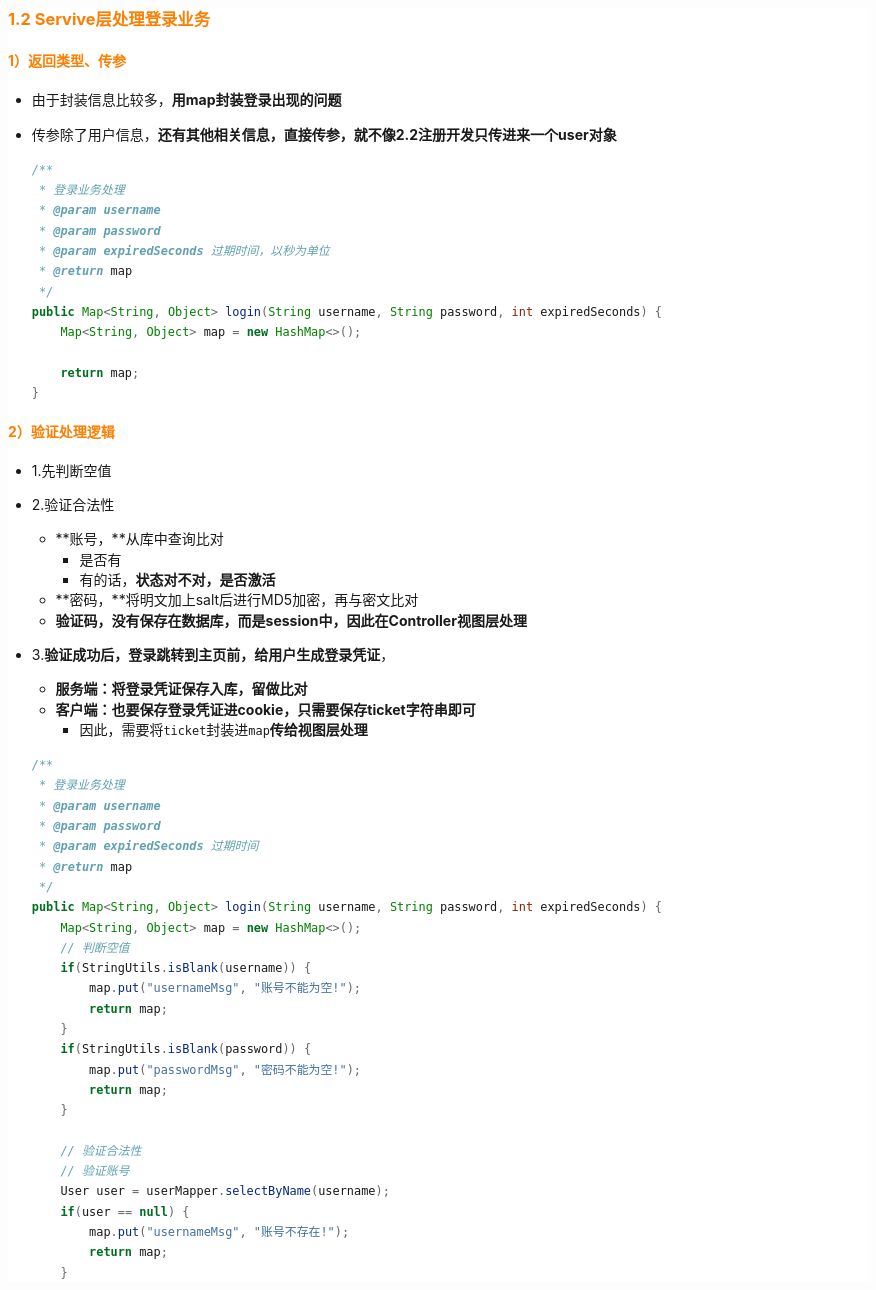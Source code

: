 ### <font color="#fd7f01">1.2 Servive层处理登录业务</font>

#### <font color="#fd7f01">1）返回类型、传参</font>

- 由于封装信息比较多，**用map封装登录出现的问题**

- 传参除了用户信息，**还有其他相关信息，直接传参，就不像2.2注册开发只传进来一个user对象**

  ```java
  /**
   * 登录业务处理
   * @param username
   * @param password
   * @param expiredSeconds 过期时间，以秒为单位
   * @return map
   */
  public Map<String, Object> login(String username, String password, int expiredSeconds) {
      Map<String, Object> map = new HashMap<>();
      
      return map;
  }
  ```

#### <font color="#fd7f01">2）验证处理逻辑</font>

- 1.先判断空值
- 2.验证合法性
  
  - **账号，**从库中查询比对
    - 是否有
    - 有的话，**状态对不对，是否激活**
  - **密码，**将明文加上salt后进行MD5加密，再与密文比对
  - **验证码，没有保存在数据库，而是session中，因此在Controller视图层处理**
  
- 3.**验证成功后，登录跳转到主页前，给用户生成登录凭证**，

  - **服务端：将登录凭证保存入库，留做比对**
  - **客户端：也要保存登录凭证进cookie，只需要保存ticket字符串即可**
    - 因此，需要将`ticket`封装进`map`**传给视图层处理**

  ```java
  /**
   * 登录业务处理
   * @param username
   * @param password
   * @param expiredSeconds 过期时间
   * @return map
   */
  public Map<String, Object> login(String username, String password, int expiredSeconds) {
      Map<String, Object> map = new HashMap<>();
      // 判断空值
      if(StringUtils.isBlank(username)) {
          map.put("usernameMsg", "账号不能为空!");
          return map;
      }
      if(StringUtils.isBlank(password)) {
          map.put("passwordMsg", "密码不能为空!");
          return map;
      }
  
      // 验证合法性
      // 验证账号
      User user = userMapper.selectByName(username);
      if(user == null) {
          map.put("usernameMsg", "账号不存在!");
          return map;
      }
  ```
